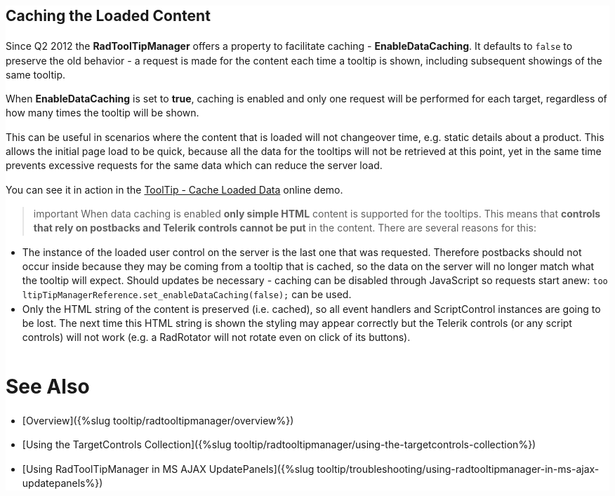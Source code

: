 

## Caching the Loaded Content

Since Q2 2012 the **RadToolTipManager** offers a property to facilitate caching - **EnableDataCaching**. It defaults to `false` to preserve the old behavior - a request is made for the content each time a tooltip is shown, including subsequent showings of the same tooltip.

When **EnableDataCaching** is set to **true**, caching is enabled and only one request will be performed for each target, regardless of how many times the tooltip will be shown.

This can be useful in scenarios where the content that is loaded will not changeover time, e.g. static details about a product. This allows the initial page load to be quick, because all the data for the tooltips will not be retrieved at this point, yet in the same time prevents excessive requests for the same data which can reduce the server load.

You can see it in action in the [ToolTip - Cache Loaded Data](http://demos.telerik.com/aspnet-ajax/tooltip/examples/enabledatacaching/defaultcs.aspx) online demo.

>important  When data caching is enabled **only simple HTML** content is supported for the tooltips.	This means that **controls that rely on postbacks and Telerik controls cannot be put** in the content.	There are several reasons for this:
* The instance of the loaded user control on the server is the last one	that was requested. Therefore postbacks should not occur inside because they may be coming from	a tooltip that is cached, so the data on the server will no longer match what the tooltip will expect.	Should updates be necessary - caching can be disabled through JavaScript so requests start anew: `tooltipTipManagerReference.set_enableDataCaching(false);` can be used.
* Only the HTML string of the content is preserved (i.e. cached), so all event handlers and ScriptControl instances	are going to be lost. The next time this HTML string is shown the styling may appear correctly but the	Telerik controls (or any script controls) will not work (e.g. a RadRotator will not rotate even on click of its buttons).
>

# See Also

 * [Overview]({%slug tooltip/radtooltipmanager/overview%})

 * [Using the TargetControls Collection]({%slug tooltip/radtooltipmanager/using-the-targetcontrols-collection%})

 * [Using RadToolTipManager in MS AJAX UpdatePanels]({%slug tooltip/troubleshooting/using-radtooltipmanager-in-ms-ajax-updatepanels%})
